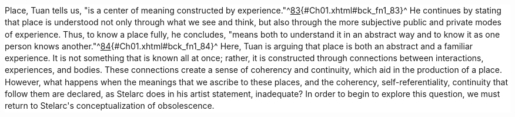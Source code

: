 Place, Tuan tells us, "is a center of meaning constructed by experience."^[83](#Ch01.xhtml#fn1_83){#Ch01.xhtml#bck_fn1_83}^ He continues by stating that place is understood not only through what we see and think, but also through the more subjective public and private modes of experience. Thus, to know a place fully, he concludes, "means both to understand it in an abstract way and to know it as one person knows another."^[84](#Ch01.xhtml#fn1_84){#Ch01.xhtml#bck_fn1_84}^ Here, Tuan is arguing that place is both an abstract and a familiar experience. It is not something that is known all at once; rather, it is constructed through connections between interactions, experiences, and bodies. These connections create a sense of coherency and continuity, which aid in the production of a place. However, what happens when the meanings that we ascribe to these places, and the coherency, self-referentiality, continuity that follow them are declared, as Stelarc does in his artist statement, inadequate? In order to begin to explore this question, we must return to Stelarc's conceptualization of obsolescence.

